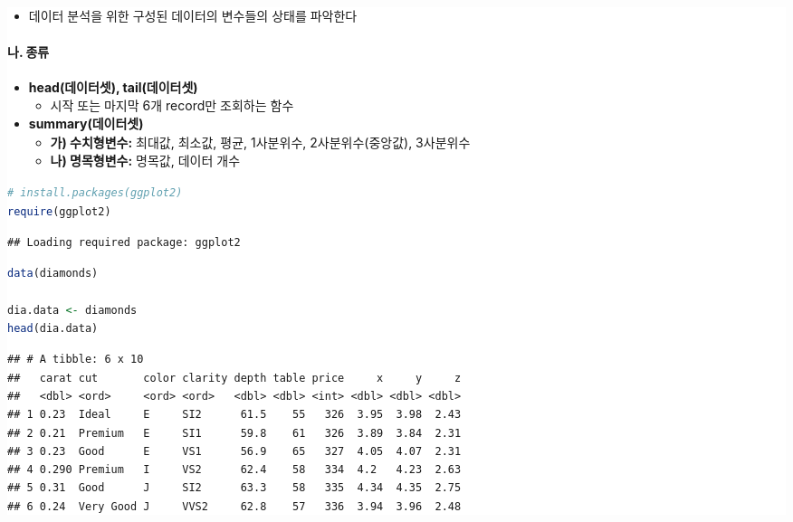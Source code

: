   - 데이터 분석을 위한 구성된 데이터의 변수들의 상태를 파악한다

#### 나. 종류

  - **head(데이터셋), tail(데이터셋)**
      - 시작 또는 마지막 6개 record만 조회하는 함수
  - **summary(데이터셋)**
      - **가) 수치형변수:** 최대값, 최소값, 평균, 1사분위수, 2사분위수(중앙값), 3사분위수
      - **나) 명목형변수:** 명목값, 데이터 개수



``` r
# install.packages(ggplot2)
require(ggplot2)
```

    ## Loading required package: ggplot2

``` r
data(diamonds)

dia.data <- diamonds
head(dia.data)
```

    ## # A tibble: 6 x 10
    ##   carat cut       color clarity depth table price     x     y     z
    ##   <dbl> <ord>     <ord> <ord>   <dbl> <dbl> <int> <dbl> <dbl> <dbl>
    ## 1 0.23  Ideal     E     SI2      61.5    55   326  3.95  3.98  2.43
    ## 2 0.21  Premium   E     SI1      59.8    61   326  3.89  3.84  2.31
    ## 3 0.23  Good      E     VS1      56.9    65   327  4.05  4.07  2.31
    ## 4 0.290 Premium   I     VS2      62.4    58   334  4.2   4.23  2.63
    ## 5 0.31  Good      J     SI2      63.3    58   335  4.34  4.35  2.75
    ## 6 0.24  Very Good J     VVS2     62.8    57   336  3.94  3.96  2.48
